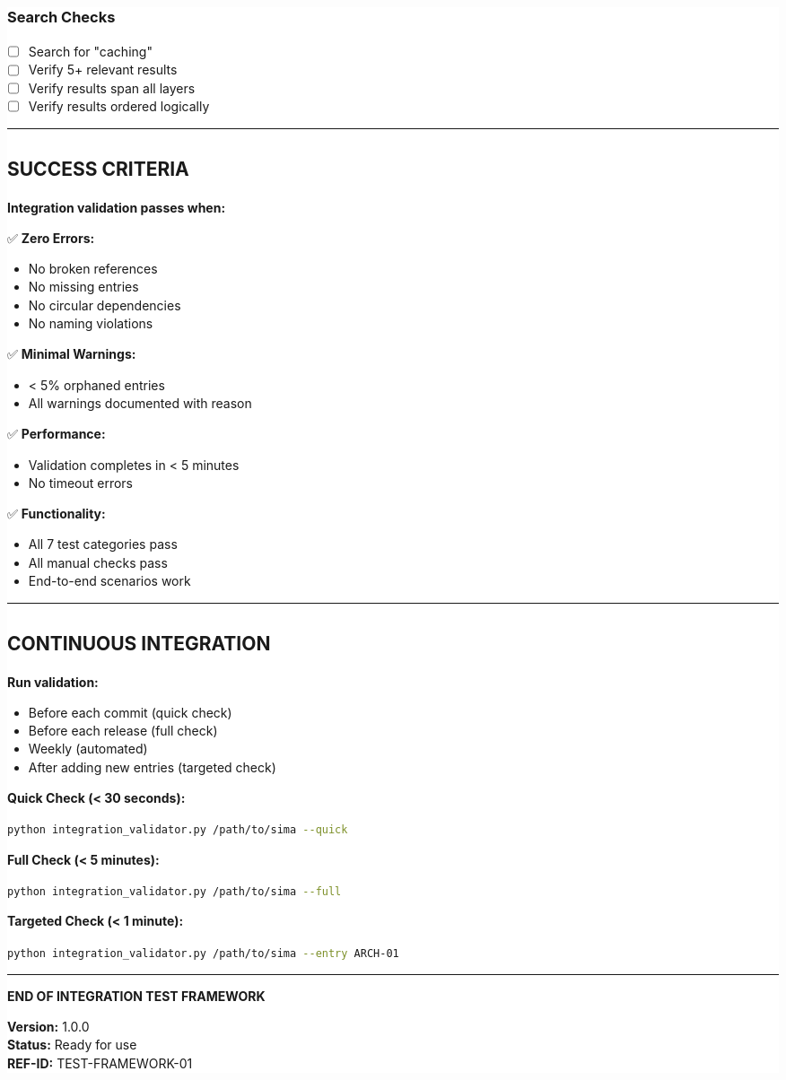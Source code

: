 ### Search Checks
- [ ] Search for "caching"
- [ ] Verify 5+ relevant results
- [ ] Verify results span all layers
- [ ] Verify results ordered logically

---

## SUCCESS CRITERIA

**Integration validation passes when:**

✅ **Zero Errors:**
- No broken references
- No missing entries
- No circular dependencies
- No naming violations

✅ **Minimal Warnings:**
- < 5% orphaned entries
- All warnings documented with reason

✅ **Performance:**
- Validation completes in < 5 minutes
- No timeout errors

✅ **Functionality:**
- All 7 test categories pass
- All manual checks pass
- End-to-end scenarios work

---

## CONTINUOUS INTEGRATION

**Run validation:**
- Before each commit (quick check)
- Before each release (full check)
- Weekly (automated)
- After adding new entries (targeted check)

**Quick Check (< 30 seconds):**
```bash
python integration_validator.py /path/to/sima --quick
```

**Full Check (< 5 minutes):**
```bash
python integration_validator.py /path/to/sima --full
```

**Targeted Check (< 1 minute):**
```bash
python integration_validator.py /path/to/sima --entry ARCH-01
```

---

**END OF INTEGRATION TEST FRAMEWORK**

**Version:** 1.0.0  
**Status:** Ready for use  
**REF-ID:** TEST-FRAMEWORK-01
